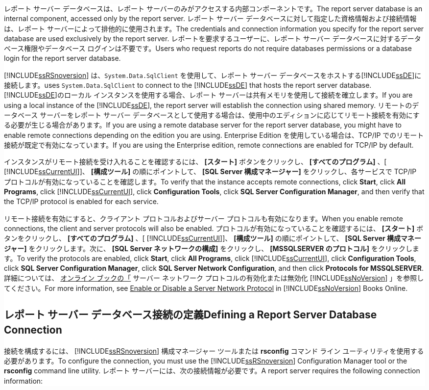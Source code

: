  <span data-ttu-id="b36ec-124">レポート サーバー データベースは、レポート サーバーのみがアクセスする内部コンポーネントです。</span><span class="sxs-lookup"><span data-stu-id="b36ec-124">The report server database is an internal component, accessed only by the report server.</span></span> <span data-ttu-id="b36ec-125">レポート サーバー データベースに対して指定した資格情報および接続情報は、レポート サーバーによって排他的に使用されます。</span><span class="sxs-lookup"><span data-stu-id="b36ec-125">The credentials and connection information you specify for the report server database are used exclusively by the report server.</span></span> <span data-ttu-id="b36ec-126">レポートを要求するユーザーに、レポート サーバー データベースに対するデータベース権限やデータベース ログインは不要です。</span><span class="sxs-lookup"><span data-stu-id="b36ec-126">Users who request reports do not require databases permissions or a database login for the report server database.</span></span>  
  
 [!INCLUDE[ssRSnoversion](../../includes/ssrsnoversion-md.md)] <span data-ttu-id="b36ec-127">は、`System.Data.SqlClient` を使用して、レポート サーバー データベースをホストする[!INCLUDE[ssDE](../../includes/ssde-md.md)]に接続します。</span><span class="sxs-lookup"><span data-stu-id="b36ec-127">uses `System.Data.SqlClient` to connect to the [!INCLUDE[ssDE](../../includes/ssde-md.md)] that hosts the report server database.</span></span> <span data-ttu-id="b36ec-128">[!INCLUDE[ssDE](../../includes/ssde-md.md)]のローカル インスタンスを使用する場合、レポート サーバーは共有メモリを使用して接続を確立します。</span><span class="sxs-lookup"><span data-stu-id="b36ec-128">If you are using a local instance of the [!INCLUDE[ssDE](../../includes/ssde-md.md)], the report server will establish the connection using shared memory.</span></span> <span data-ttu-id="b36ec-129">リモートのデータベース サーバーをレポート サーバー データベースとして使用する場合は、使用中のエディションに応じてリモート接続を有効にする必要が生じる場合があります。</span><span class="sxs-lookup"><span data-stu-id="b36ec-129">If you are using a remote database server for the report server database, you might have to enable remote connections depending on the edition you are using.</span></span> <span data-ttu-id="b36ec-130">Enterprise Edition を使用している場合は、TCP/IP でのリモート接続が既定で有効になっています。</span><span class="sxs-lookup"><span data-stu-id="b36ec-130">If you are using the Enterprise edition, remote connections are enabled for TCP/IP by default.</span></span>  
  
 <span data-ttu-id="b36ec-131">インスタンスがリモート接続を受け入れることを確認するには、 **[スタート]** ボタンをクリックし、 **[すべてのプログラム]** 、[ [!INCLUDE[ssCurrentUI](../../includes/sscurrentui-md.md)]]、 **[構成ツール]** の順にポイントして、 **[SQL Server 構成マネージャー]** をクリックし、各サービスで TCP/IP プロトコルが有効になっていることを確認します。</span><span class="sxs-lookup"><span data-stu-id="b36ec-131">To verify that the instance accepts remote connections, click **Start**, click **All Programs**, click [!INCLUDE[ssCurrentUI](../../includes/sscurrentui-md.md)], click **Configuration Tools**, click **SQL Server Configuration Manager**, and then verify that the TCP/IP protocol is enabled for each service.</span></span>  
  
 <span data-ttu-id="b36ec-132">リモート接続を有効にすると、クライアント プロトコルおよびサーバー プロトコルも有効になります。</span><span class="sxs-lookup"><span data-stu-id="b36ec-132">When you enable remote connections, the client and server protocols will also be enabled.</span></span> <span data-ttu-id="b36ec-133">プロトコルが有効になっていることを確認するには、 **[スタート]** ボタンをクリックし、 **[すべてのプログラム]** 、[ [!INCLUDE[ssCurrentUI](../../includes/sscurrentui-md.md)]]、 **[構成ツール]** の順にポイントして、 **[SQL Server 構成マネージャー]** をクリックします。次に、 **[SQL Server ネットワークの構成]** をクリックし、 **[MSSQLSERVER のプロトコル]** をクリックします。</span><span class="sxs-lookup"><span data-stu-id="b36ec-133">To verify the protocols are enabled, click **Start**, click **All Programs**, click [!INCLUDE[ssCurrentUI](../../includes/sscurrentui-md.md)], click **Configuration Tools**, click **SQL Server Configuration Manager**, click **SQL Server Network Configuration**, and then click **Protocols for MSSQLSERVER**.</span></span> <span data-ttu-id="b36ec-134">詳細については、 [オンライン ブックの「](../../database-engine/configure-windows/enable-or-disable-a-server-network-protocol.md) サーバー ネットワーク プロトコルの有効化または無効化 [!INCLUDE[ssNoVersion](../../includes/ssnoversion-md.md)] 」を参照してください。</span><span class="sxs-lookup"><span data-stu-id="b36ec-134">For more information, see [Enable or Disable a Server Network Protocol](../../database-engine/configure-windows/enable-or-disable-a-server-network-protocol.md) in [!INCLUDE[ssNoVersion](../../includes/ssnoversion-md.md)] Books Online.</span></span>  
  
## <a name="defining-a-report-server-database-connection"></a><span data-ttu-id="b36ec-135">レポート サーバー データベース接続の定義</span><span class="sxs-lookup"><span data-stu-id="b36ec-135">Defining a Report Server Database Connection</span></span>  
 <span data-ttu-id="b36ec-136">接続を構成するには、 [!INCLUDE[ssRSnoversion](../../includes/ssrsnoversion-md.md)] 構成マネージャー ツールまたは **rsconfig** コマンド ライン ユーティリティを使用する必要があります。</span><span class="sxs-lookup"><span data-stu-id="b36ec-136">To configure the connection, you must use the [!INCLUDE[ssRSnoversion](../../includes/ssrsnoversion-md.md)] Configuration Manager tool or the **rsconfig** command line utility.</span></span> <span data-ttu-id="b36ec-137">レポート サーバーには、次の接続情報が必要です。</span><span class="sxs-lookup"><span data-stu-id="b36ec-137">A report server requires the following connection information:</span></span>  
  